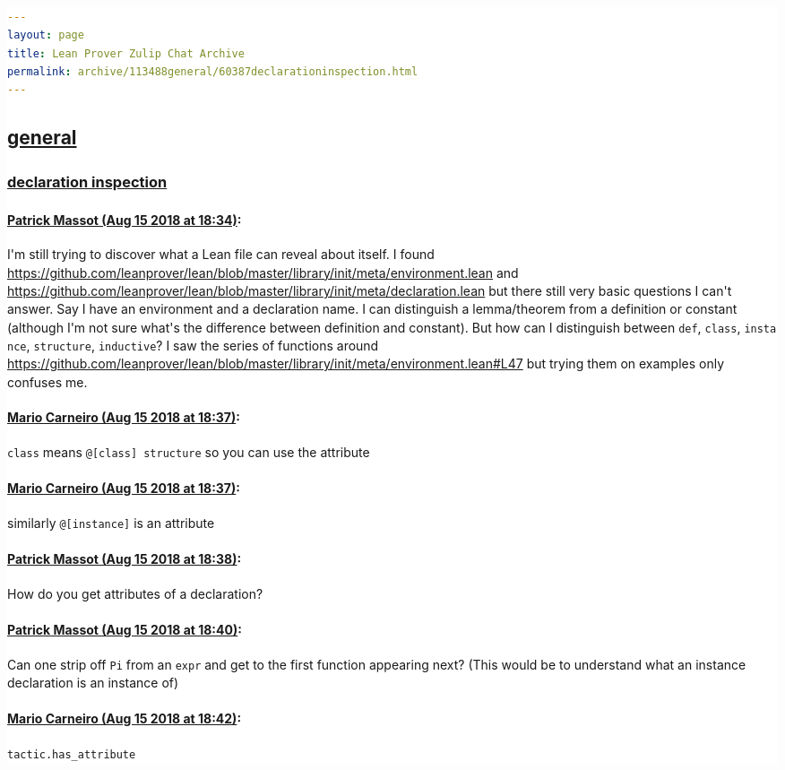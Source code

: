 ```yaml
---
layout: page
title: Lean Prover Zulip Chat Archive 
permalink: archive/113488general/60387declarationinspection.html
---
```


## [general](index.html)
### [declaration inspection](60387declarationinspection.html)

#### [Patrick Massot (Aug 15 2018 at 18:34)](https://leanprover.zulipchat.com/#narrow/stream/113488-general/topic/declaration%20inspection/near/132184814):
I'm still trying to discover what a Lean file can reveal about itself. I found https://github.com/leanprover/lean/blob/master/library/init/meta/environment.lean and https://github.com/leanprover/lean/blob/master/library/init/meta/declaration.lean but there still very basic questions I can't answer. Say I have an environment and a declaration name. I can distinguish a lemma/theorem from a definition or constant (although I'm not sure what's the difference between definition and constant). But how can I distinguish between `def`, `class`, `instance`, `structure`, `inductive`? I saw the series of functions around https://github.com/leanprover/lean/blob/master/library/init/meta/environment.lean#L47 but trying them on examples only confuses me.

#### [Mario Carneiro (Aug 15 2018 at 18:37)](https://leanprover.zulipchat.com/#narrow/stream/113488-general/topic/declaration%20inspection/near/132184954):
`class` means `@[class] structure` so you can use the attribute

#### [Mario Carneiro (Aug 15 2018 at 18:37)](https://leanprover.zulipchat.com/#narrow/stream/113488-general/topic/declaration%20inspection/near/132184971):
similarly `@[instance]` is an attribute

#### [Patrick Massot (Aug 15 2018 at 18:38)](https://leanprover.zulipchat.com/#narrow/stream/113488-general/topic/declaration%20inspection/near/132185017):
How do you get attributes of a declaration?

#### [Patrick Massot (Aug 15 2018 at 18:40)](https://leanprover.zulipchat.com/#narrow/stream/113488-general/topic/declaration%20inspection/near/132185129):
Can one strip off `Pi` from an `expr` and get to the first function appearing next? (This would be to understand what an instance declaration is an instance of)

#### [Mario Carneiro (Aug 15 2018 at 18:42)](https://leanprover.zulipchat.com/#narrow/stream/113488-general/topic/declaration%20inspection/near/132185232):
`tactic.has_attribute`
